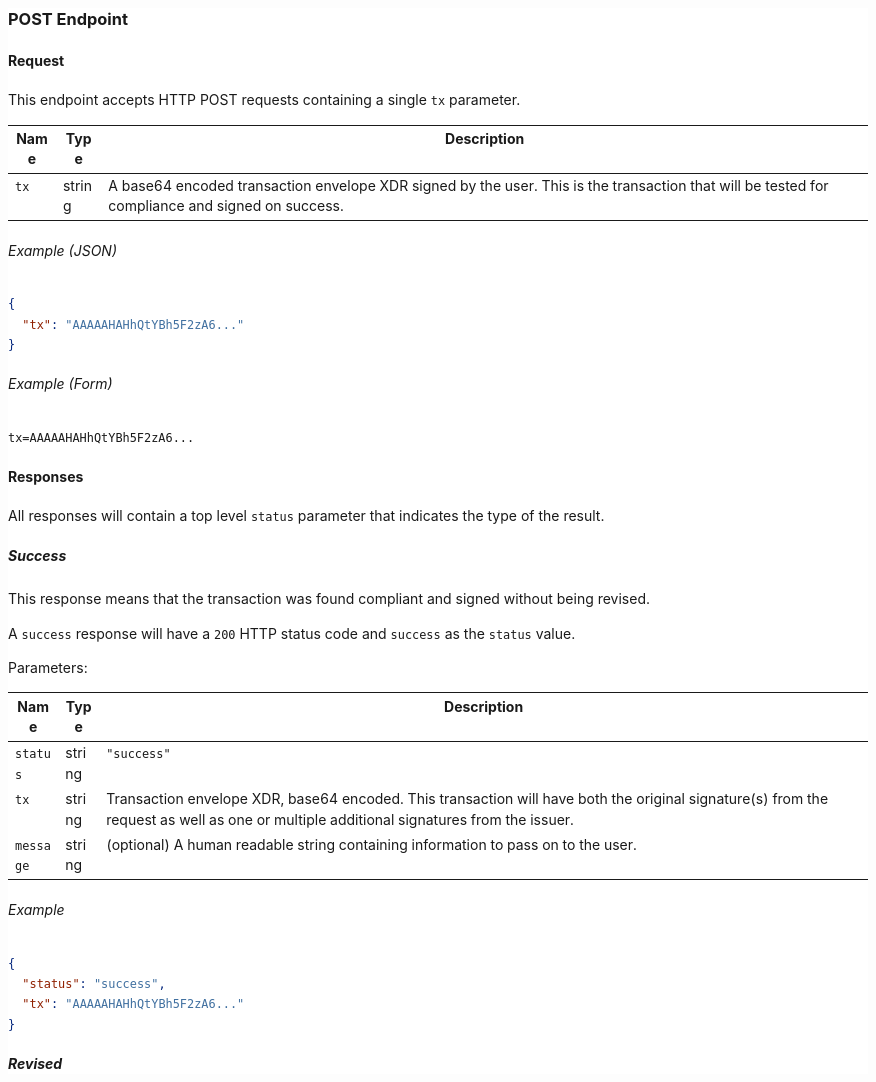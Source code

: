 ### POST Endpoint

#### Request

This endpoint accepts HTTP POST requests containing a single `tx` parameter.

| Name | Type   | Description                                                                                                                                     |
| ---- | ------ | ----------------------------------------------------------------------------------------------------------------------------------------------- |
| `tx` | string | A base64 encoded transaction envelope XDR signed by the user. This is the transaction that will be tested for compliance and signed on success. |

###### Example (JSON)

```json
{
  "tx": "AAAAAHAHhQtYBh5F2zA6..."
}
```

###### Example (Form)

```
tx=AAAAAHAHhQtYBh5F2zA6...
```

#### Responses

All responses will contain a top level `status` parameter that indicates the
type of the result.

##### Success

This response means that the transaction was found compliant and signed without
being revised.

A `success` response will have a `200` HTTP status code and `success` as the
`status` value.

Parameters:

| Name      | Type   | Description                                                                                                                                                                            |
| --------- | ------ | -------------------------------------------------------------------------------------------------------------------------------------------------------------------------------------- |
| `status`  | string | `"success"`                                                                                                                                                                            |
| `tx`      | string | Transaction envelope XDR, base64 encoded. This transaction will have both the original signature(s) from the request as well as one or multiple additional signatures from the issuer. |
| `message` | string | (optional) A human readable string containing information to pass on to the user.                                                                                                      |

###### Example

```json
{
  "status": "success",
  "tx": "AAAAAHAHhQtYBh5F2zA6..."
}
```

##### Revised

